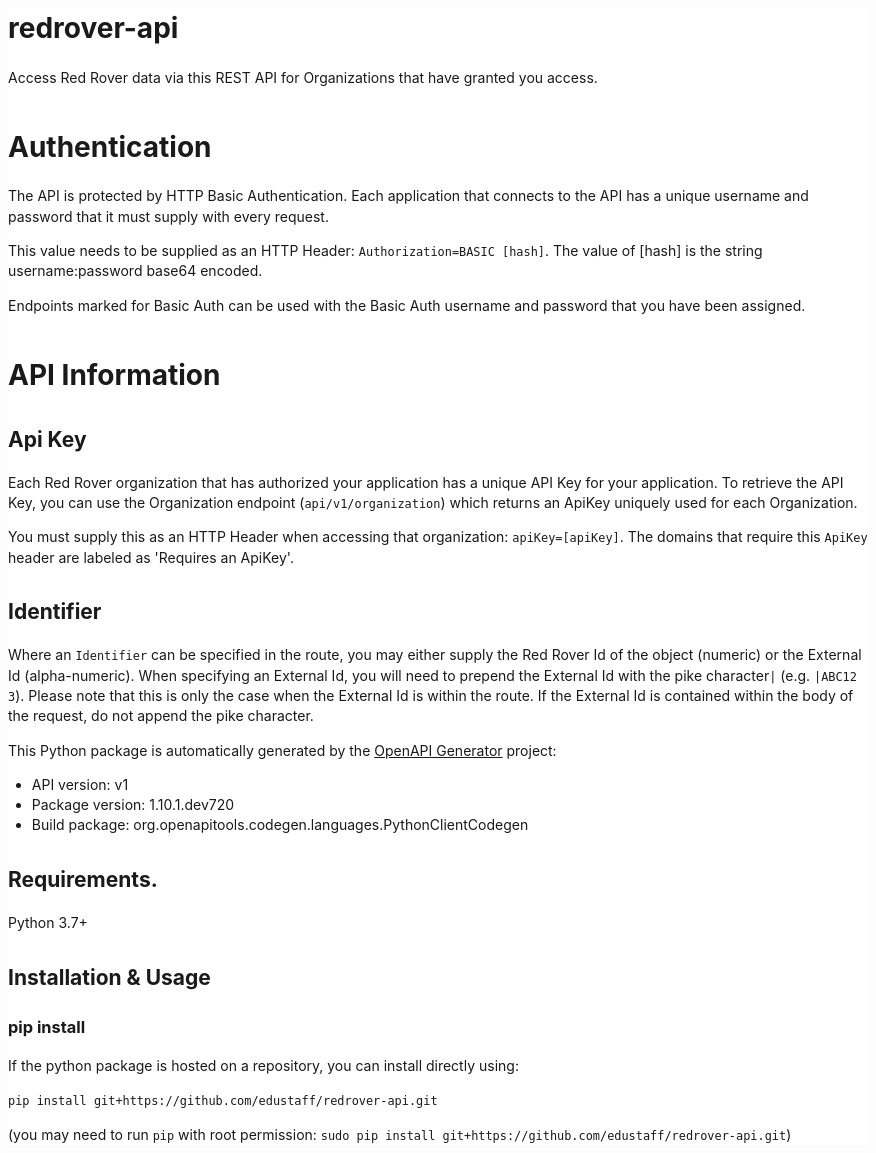 # redrover-api
Access Red Rover data via this REST API for Organizations that have granted you access.

# Authentication
The API is protected by HTTP Basic Authentication.   Each application that connects to the API has a unique username and password that it must supply with every request.

This value needs to be supplied as an HTTP Header: `Authorization=BASIC [hash]`. The value of [hash] is the string username:password base64 encoded.

Endpoints marked for Basic Auth can be used with the Basic Auth username and password that you have been assigned.

# API Information
## Api Key
Each Red Rover organization that has authorized your application has a unique API Key for your application.  To retrieve the API Key, you can use the Organization endpoint (`api/v1/organization`) which returns an ApiKey uniquely used for each Organization.

You must supply this as an HTTP Header when accessing that organization: `apiKey=[apiKey]`. The domains that require this `ApiKey` header are labeled as 'Requires an ApiKey'.

## Identifier
Where an `Identifier` can be specified in the route, you may either supply the Red Rover Id of the object (numeric) or the External Id (alpha-numeric). When specifying an External Id, you will need to prepend the External Id with the pike character`|` (e.g. `|ABC123`). Please note that this is only the case when the External Id is within the route. If the External Id is contained within the body of the request, do not append the pike character.

This Python package is automatically generated by the [OpenAPI Generator](https://openapi-generator.tech) project:

- API version: v1
- Package version: 1.10.1.dev720
- Build package: org.openapitools.codegen.languages.PythonClientCodegen

## Requirements.

Python 3.7+

## Installation & Usage
### pip install

If the python package is hosted on a repository, you can install directly using:

```sh
pip install git+https://github.com/edustaff/redrover-api.git
```
(you may need to run `pip` with root permission: `sudo pip install git+https://github.com/edustaff/redrover-api.git`)
